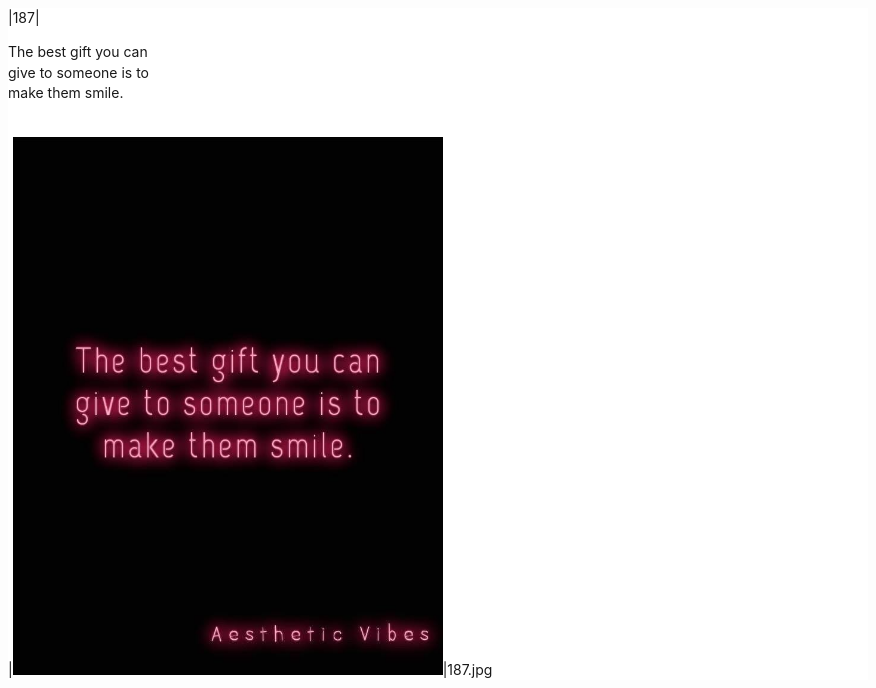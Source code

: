 |187|<p>The best gift you can<br>give to someone is to<br>make them smile.<br><br></p>|<img src="aesthetic_o_vibes\187.jpg" width="50%" height="auto">|187.jpg